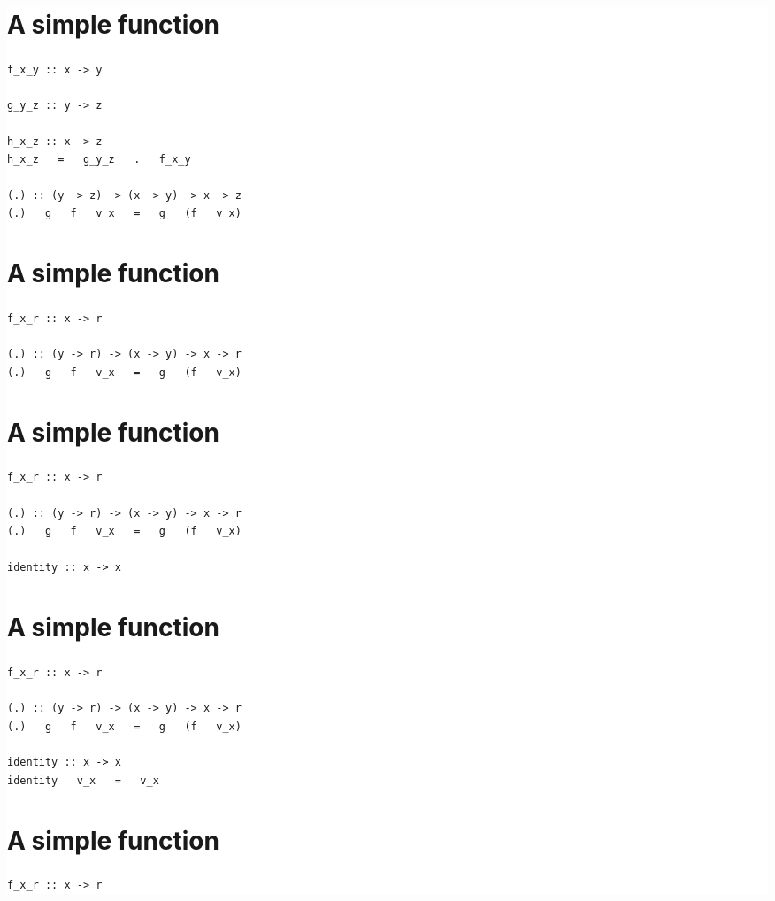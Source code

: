 # A simple function

```
f_x_y :: x -> y

g_y_z :: y -> z

h_x_z :: x -> z
h_x_z   =   g_y_z   .   f_x_y

(.) :: (y -> z) -> (x -> y) -> x -> z
(.)   g   f   v_x   =   g   (f   v_x)
```

# A simple function

```
f_x_r :: x -> r

(.) :: (y -> r) -> (x -> y) -> x -> r
(.)   g   f   v_x   =   g   (f   v_x)
```

# A simple function

```
f_x_r :: x -> r

(.) :: (y -> r) -> (x -> y) -> x -> r
(.)   g   f   v_x   =   g   (f   v_x)

identity :: x -> x
```

# A simple function

```
f_x_r :: x -> r

(.) :: (y -> r) -> (x -> y) -> x -> r
(.)   g   f   v_x   =   g   (f   v_x)

identity :: x -> x
identity   v_x   =   v_x
```

# A simple function

```
f_x_r :: x -> r
```
